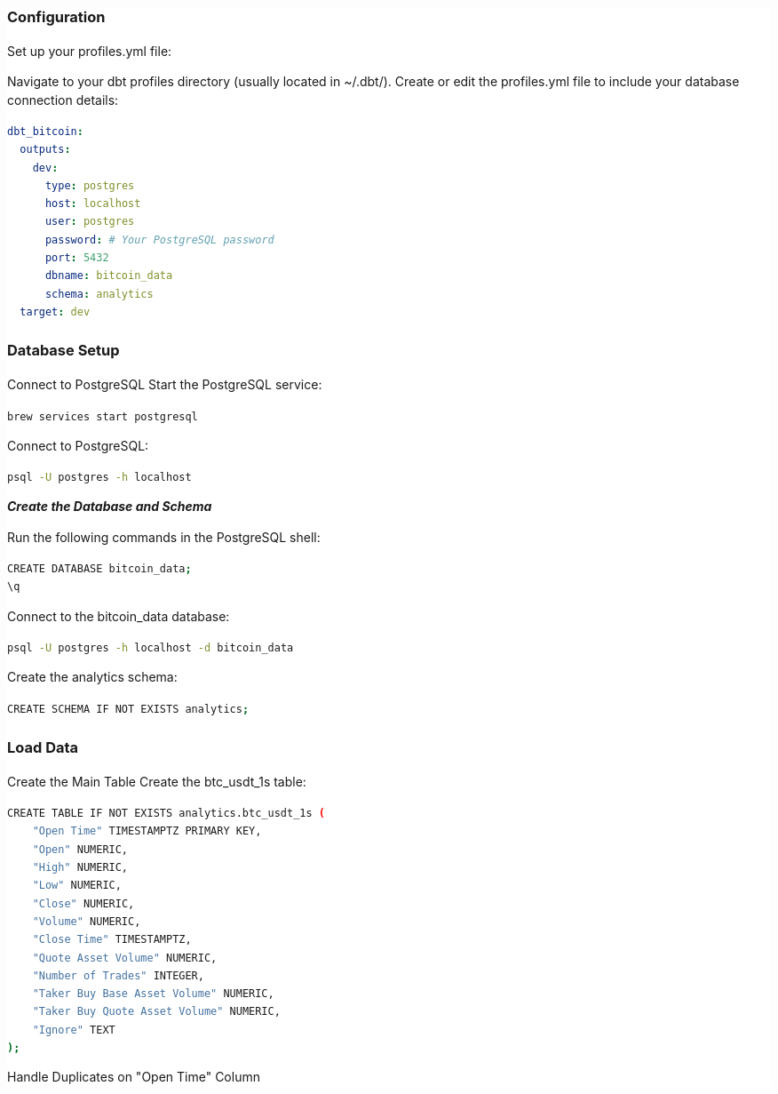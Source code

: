 
### Configuration
Set up your profiles.yml file:

Navigate to your dbt profiles directory (usually located in ~/.dbt/).
Create or edit the profiles.yml file to include your database connection details:

```yaml
dbt_bitcoin:
  outputs:
    dev:
      type: postgres
      host: localhost
      user: postgres
      password: # Your PostgreSQL password
      port: 5432
      dbname: bitcoin_data
      schema: analytics
  target: dev
```
### Database Setup
Connect to PostgreSQL
Start the PostgreSQL service:
```bash
brew services start postgresql
```

Connect to PostgreSQL:
```bash
psql -U postgres -h localhost
```
***Create the Database and Schema***

Run the following commands in the PostgreSQL shell:
```bash
CREATE DATABASE bitcoin_data;
\q
```
Connect to the bitcoin_data database:
```bash
psql -U postgres -h localhost -d bitcoin_data
```
Create the analytics schema:
```bash
CREATE SCHEMA IF NOT EXISTS analytics;
```

### Load Data
Create the Main Table
Create the btc_usdt_1s table:
```bash
CREATE TABLE IF NOT EXISTS analytics.btc_usdt_1s (
    "Open Time" TIMESTAMPTZ PRIMARY KEY,
    "Open" NUMERIC,
    "High" NUMERIC,
    "Low" NUMERIC,
    "Close" NUMERIC,
    "Volume" NUMERIC,
    "Close Time" TIMESTAMPTZ,
    "Quote Asset Volume" NUMERIC,
    "Number of Trades" INTEGER,
    "Taker Buy Base Asset Volume" NUMERIC,
    "Taker Buy Quote Asset Volume" NUMERIC,
    "Ignore" TEXT
);
```
Handle Duplicates on "Open Time" Column